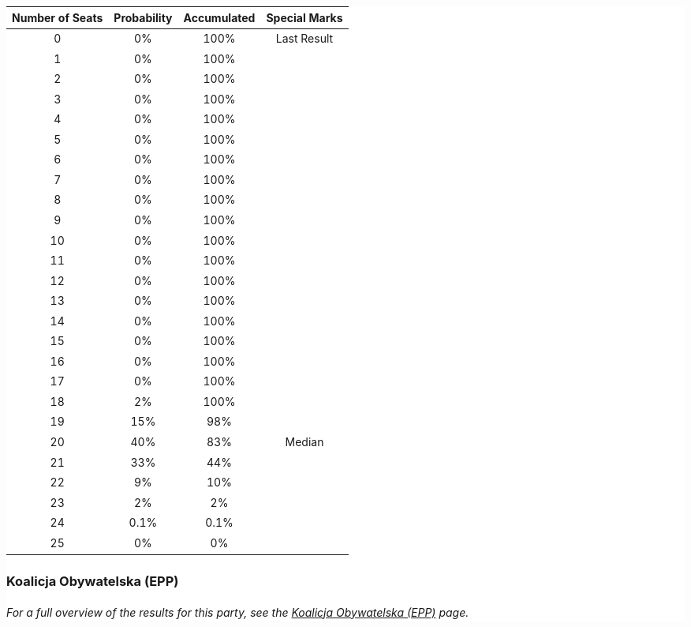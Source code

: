 | Number of Seats | Probability | Accumulated | Special Marks |
|:---------------:|:-----------:|:-----------:|:-------------:|
| 0 | 0% | 100% | Last Result |
| 1 | 0% | 100% |  |
| 2 | 0% | 100% |  |
| 3 | 0% | 100% |  |
| 4 | 0% | 100% |  |
| 5 | 0% | 100% |  |
| 6 | 0% | 100% |  |
| 7 | 0% | 100% |  |
| 8 | 0% | 100% |  |
| 9 | 0% | 100% |  |
| 10 | 0% | 100% |  |
| 11 | 0% | 100% |  |
| 12 | 0% | 100% |  |
| 13 | 0% | 100% |  |
| 14 | 0% | 100% |  |
| 15 | 0% | 100% |  |
| 16 | 0% | 100% |  |
| 17 | 0% | 100% |  |
| 18 | 2% | 100% |  |
| 19 | 15% | 98% |  |
| 20 | 40% | 83% | Median |
| 21 | 33% | 44% |  |
| 22 | 9% | 10% |  |
| 23 | 2% | 2% |  |
| 24 | 0.1% | 0.1% |  |
| 25 | 0% | 0% |  |

### Koalicja Obywatelska (EPP)

*For a full overview of the results for this party, see the [Koalicja Obywatelska (EPP)](party-koalicjaobywatelskaepp.html) page.*
